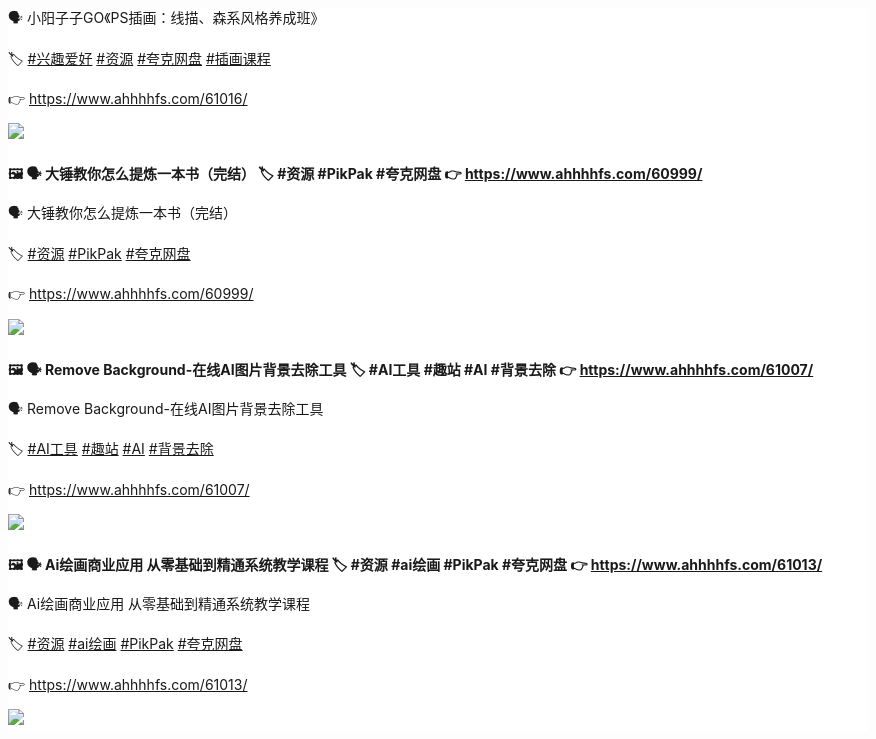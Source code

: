 <p><span class="emoji">🗣️</span> 小阳子子GO《PS插画：线描、森系风格养成班》<br><br><span class="emoji">🏷️</span> <a href="https://t.me/abskoop/8173?q=%23%E5%85%B4%E8%B6%A3%E7%88%B1%E5%A5%BD">#兴趣爱好</a> <a href="https://t.me/abskoop/8173?q=%23%E8%B5%84%E6%BA%90">#资源</a> <a href="https://t.me/abskoop/8173?q=%23%E5%A4%B8%E5%85%8B%E7%BD%91%E7%9B%98">#夸克网盘</a> <a href="https://t.me/abskoop/8173?q=%23%E6%8F%92%E7%94%BB%E8%AF%BE%E7%A8%8B">#插画课程</a><br><br><span class="emoji">👉</span> <a href="https://www.ahhhhfs.com/61016/" target="_blank" rel="noopener">https://www.ahhhhfs.com/61016/</a></p><img src="https://cdn5.cdn-telegram.org/file/F3jSow9J-Kis7XoVLtgJ2nR6hBIt8quoNszuT994p-Pjfa0qHEn6yg2S_dRkUEv4LSwvGIYsddthWjZr_fOZKvqHBfOZNsfw_yTF46J7KYlYB69SYEBH2DYVF9Hx9Ja6NmEJc0Vvon00CE5MLy9Ao5PKWBcSlAj_80xwVur_u4trOKuimTZKH0u7fJScwYfIRBUe7Ly7X2HIH_kH5_It2vQbVaCKKMnh0yOL6pRh7v7FtCdj1HW_S0acgi-haugKrDbpE2BwVG5N-ChUmcHhguaubyX1jpXvheiLZbmBy_iyk30uBRiex-dscZfaaf2TpPJ_l7sR4fzkFaENASiUUw.jpg" referrerpolicy="no-referrer">

#### 🖼 🗣️ 大锤教你怎么提炼一本书（完结） 🏷️ #资源 #PikPak #夸克网盘 👉 https://www.ahhhhfs.com/60999/
<p><span class="emoji">🗣️</span> 大锤教你怎么提炼一本书（完结）<br><br><span class="emoji">🏷️</span> <a href="https://t.me/abskoop/8172?q=%23%E8%B5%84%E6%BA%90">#资源</a> <a href="https://t.me/abskoop/8172?q=%23PikPak">#PikPak</a> <a href="https://t.me/abskoop/8172?q=%23%E5%A4%B8%E5%85%8B%E7%BD%91%E7%9B%98">#夸克网盘</a><br><br><span class="emoji">👉</span> <a href="https://www.ahhhhfs.com/60999/" target="_blank" rel="noopener">https://www.ahhhhfs.com/60999/</a></p><img src="https://cdn5.cdn-telegram.org/file/aOq2D4iaoDoFe4Ev5BLfQiJF_G8FMKaa80eYGZi44rBNFg84Pew-IWZM_f5RQvsAEOYCeTQ_0wn34rceyGaP3XqjLuJhorpzYsy1JdBzH3jQ0_xWujJFgVPp0DD_SN3VlgRHtPnP-xUSLp_hHoyDk4EEKKD1UKEZSanqBsam8QR0im4lJv4BFR-jrN_FH2_lNNMbZueVUDmAJbR52NmlSWKnz8M6i31i7Ty4adkWPagV79yOkBgmRmvKRSDWanATH_5S-9VUM442bMQX9PwTk0RS-JRcZN4uXX11oO_IVAbDNX4cIJgUU5WH9pfK2iFcOgDJUvdLTYJQxPtoSp98MQ.jpg" referrerpolicy="no-referrer">

#### 🖼 🗣️ Remove Background-在线AI图片背景去除工具 🏷️ #AI工具 #趣站 #AI #背景去除 👉 https://www.ahhhhfs.com/61007/
<p><span class="emoji">🗣️</span> Remove Background-在线AI图片背景去除工具<br><br><span class="emoji">🏷️</span> <a href="https://t.me/abskoop/8171?q=%23AI%E5%B7%A5%E5%85%B7">#AI工具</a> <a href="https://t.me/abskoop/8171?q=%23%E8%B6%A3%E7%AB%99">#趣站</a> <a href="https://t.me/abskoop/8171?q=%23AI">#AI</a> <a href="https://t.me/abskoop/8171?q=%23%E8%83%8C%E6%99%AF%E5%8E%BB%E9%99%A4">#背景去除</a><br><br><span class="emoji">👉</span> <a href="https://www.ahhhhfs.com/61007/" target="_blank" rel="noopener">https://www.ahhhhfs.com/61007/</a></p><img src="https://cdn5.cdn-telegram.org/file/Xhg0IY60GbMHxguptb-sTAk0Q2bQoGWqFox2SlOHmu78OAAfGWTwY6h3_7vuURIcn3O-0FkoFdGeowLOX_R0YoUQ_hR456CGI2LTZrbbWj_8duSWigMhCbuXrR6RlobZVhxoWfNpKQ0B9c9culH0-_2clp0jWjIwOn5vwBi7ETCC-ut5KZtP0O1dl_FtUdk3uDdymDmPte-ve1YZV8UdSN6IRhQ3JQUkxpX8AqgJZS3rmpV94aQULlKHj66R-TDzh3-iSoWBg6ATKvyydzNOdxLI4rgCc8yxF9h_dUfSt8V2gWJFrtC50DEQ5lCKTgNt1IxjAqmefIKGBawfb0RMqA.jpg" referrerpolicy="no-referrer">

#### 🖼 🗣️ Ai绘画商业应用 从零基础到精通系统教学课程 🏷️ #资源 #ai绘画 #PikPak #夸克网盘 👉 https://www.ahhhhfs.com/61013/
<p><span class="emoji">🗣️</span> Ai绘画商业应用 从零基础到精通系统教学课程<br><br><span class="emoji">🏷️</span> <a href="https://t.me/abskoop/8170?q=%23%E8%B5%84%E6%BA%90">#资源</a> <a href="https://t.me/abskoop/8170?q=%23ai%E7%BB%98%E7%94%BB">#ai绘画</a> <a href="https://t.me/abskoop/8170?q=%23PikPak">#PikPak</a> <a href="https://t.me/abskoop/8170?q=%23%E5%A4%B8%E5%85%8B%E7%BD%91%E7%9B%98">#夸克网盘</a><br><br><span class="emoji">👉</span> <a href="https://www.ahhhhfs.com/61013/" target="_blank" rel="noopener">https://www.ahhhhfs.com/61013/</a></p><img src="https://cdn5.cdn-telegram.org/file/lxxVAZ0g-MhpQo9qT2amnOEbarUWE7P-rhzURtSiqzhvKehRoEJIJ7GRppL-TA7_gMwKZQ9MdJJO5LtMPrSypNz2Pl5XHjx9lOfRaanSevWBasVkgzjwuGNa0IvJkx42SIsrHZ2DhGWTz2kPq7wOnwO2tRebkogCUetkTm1iqLn8OUEwPSn4JrJTTrGrFLEc2y-l620YnL_W9qNoiMdY29Inwi7-OjPhW-OuBSsn5sw5erQ3ubfptlYA3ohAxIkGPtvwJzBIjJwolB_uhgdmj7ryghgWGMcql8dcQr0wYaQxcFZ6b1c5CKCmOz0AE2FwL5NNq4zhwmhFwjtnVfn51Q.jpg" referrerpolicy="no-referrer">


